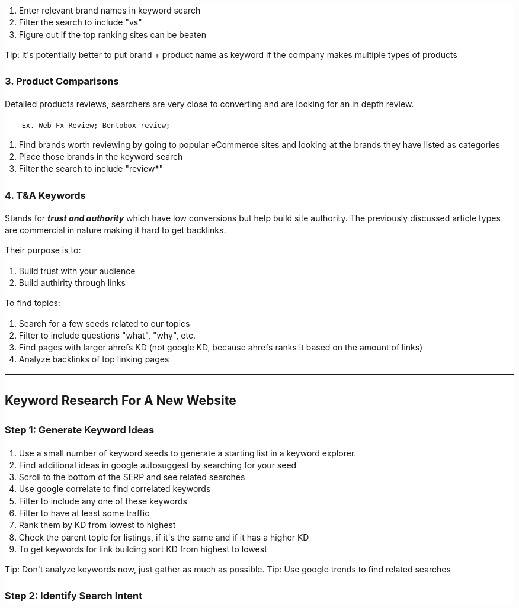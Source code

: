 1. Enter relevant brand names in keyword search
2. Filter the search to include "vs"
3. Figure out if the top ranking sites can be beaten

Tip: it's potentially better to put brand + product name as keyword if the company makes multiple types of products

### 3. Product Comparisons
Detailed products reviews, searchers are very close to converting and are looking for an in depth review.

        Ex. Web Fx Review; Bentobox review;

1. Find brands worth reviewing by going to popular eCommerce sites and looking at the brands they have listed as categories
2. Place those brands in the keyword search
3. Filter the search to include "review*"

### 4. T&A Keywords
Stands for ***trust and authority*** which have low conversions but help build site authority. The previously discussed article types are commercial in nature making it hard to get backlinks.

Their purpose is to:
1. Build trust with your audience
2. Build authirity through links

To find topics:
1. Search for a few seeds related to our topics
2. Filter to include questions "what", "why", etc.
3. Find pages with larger ahrefs KD (not google KD, because ahrefs ranks it based on the amount of links)
4. Analyze backlinks of top linking pages

---

## Keyword Research For A New Website

### Step 1: Generate Keyword Ideas

1. Use a small number of keyword seeds to generate a starting list in a keyword explorer.
2. Find additional ideas in google autosuggest by searching for your seed
3. Scroll to the bottom of the SERP and see related searches
4. Use google correlate to find correlated keywords
5. Filter to include any one of these keywords
6. Filter to have at least some traffic
7. Rank them by KD from lowest to highest
8. Check the parent topic for listings, if it's the same and if it has a higher KD
9. To get keywords for link building sort KD from highest to lowest

Tip: Don't analyze keywords now, just gather as much as possible.
Tip: Use google trends to find related searches

### Step 2: Identify Search Intent
